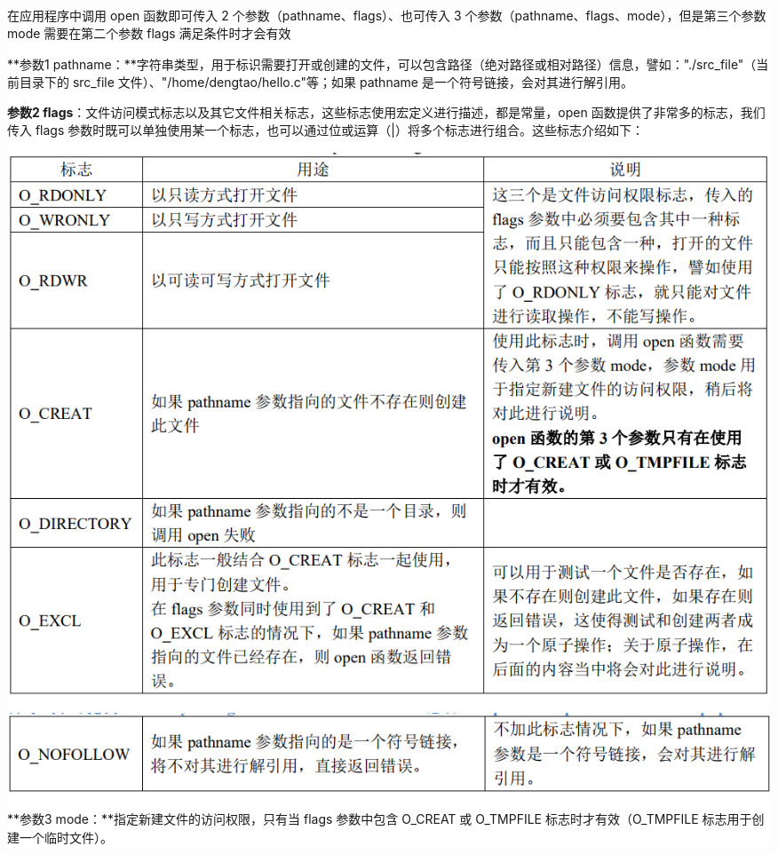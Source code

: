 在应用程序中调用 open 函数即可传入 2 个参数（pathname、flags）、也可传入 3 个参数（pathname、flags、mode），但是第三个参数 mode 需要在第二个参数 flags 满足条件时才会有效



**参数1 pathname：**字符串类型，用于标识需要打开或创建的文件，可以包含路径（绝对路径或相对路径）信息，譬如："./src_file"（当前目录下的 src_file 文件）、"/home/dengtao/hello.c"等；如果 pathname 是一个符号链接，会对其进行解引用。



**参数2 flags**：文件访问模式标志以及其它文件相关标志，这些标志使用宏定义进行描述，都是常量，open 函数提供了非常多的标志，我们传入 flags 参数时既可以单独使用某一个标志，也可以通过位或运算（|）将多个标志进行组合。这些标志介绍如下：

![1692435590960](Linux开发.assets/1692435590960.png)

![1692435604529](Linux开发.assets/1692435604529.png)



**参数3 mode：**指定新建文件的访问权限，只有当 flags 参数中包含 O_CREAT 或 O_TMPFILE 标志时才有效（O_TMPFILE 标志用于创建一个临时文件）。
